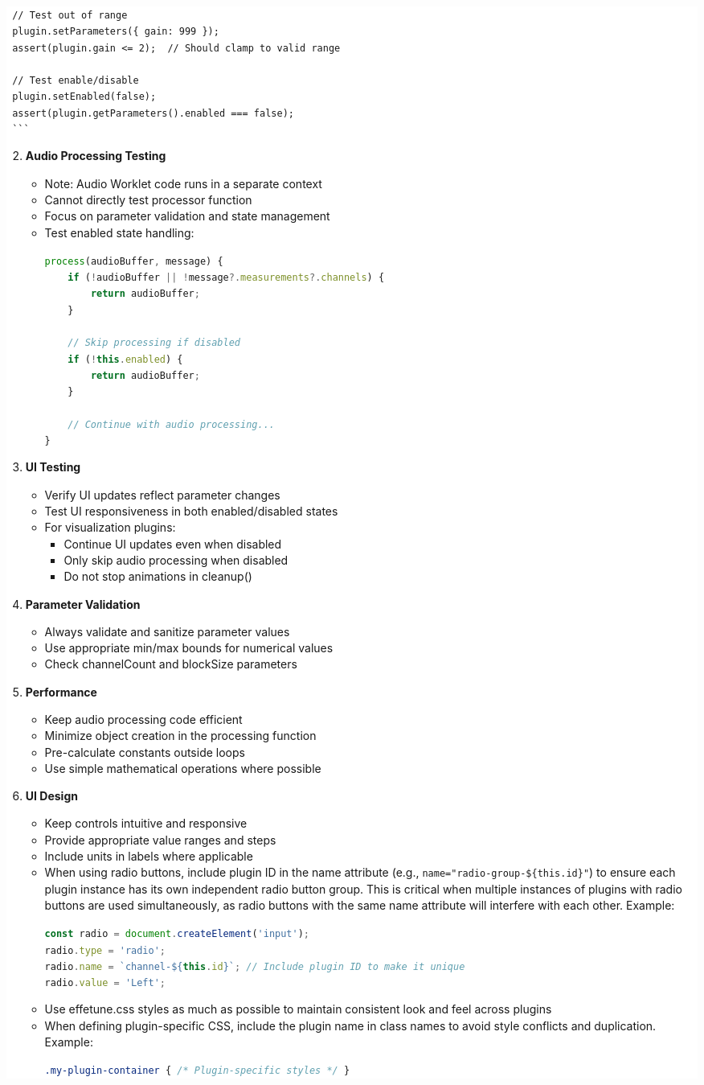      // Test out of range
     plugin.setParameters({ gain: 999 });
     assert(plugin.gain <= 2);  // Should clamp to valid range

     // Test enable/disable
     plugin.setEnabled(false);
     assert(plugin.getParameters().enabled === false);
     ```

2. **Audio Processing Testing**
   - Note: Audio Worklet code runs in a separate context
   - Cannot directly test processor function
   - Focus on parameter validation and state management
   - Test enabled state handling:
     ```javascript
     process(audioBuffer, message) {
         if (!audioBuffer || !message?.measurements?.channels) {
             return audioBuffer;
         }

         // Skip processing if disabled
         if (!this.enabled) {
             return audioBuffer;
         }

         // Continue with audio processing...
     }
     ```

3. **UI Testing**
   - Verify UI updates reflect parameter changes
   - Test UI responsiveness in both enabled/disabled states
   - For visualization plugins:
     * Continue UI updates even when disabled
     * Only skip audio processing when disabled
     * Do not stop animations in cleanup()

2. **Parameter Validation**
   - Always validate and sanitize parameter values
   - Use appropriate min/max bounds for numerical values
   - Check channelCount and blockSize parameters

3. **Performance**
   - Keep audio processing code efficient
   - Minimize object creation in the processing function
   - Pre-calculate constants outside loops
   - Use simple mathematical operations where possible

3. **UI Design**
    - Keep controls intuitive and responsive
    - Provide appropriate value ranges and steps
    - Include units in labels where applicable
    - When using radio buttons, include plugin ID in the name attribute (e.g., `name="radio-group-${this.id}"`) to ensure each plugin instance has its own independent radio button group. This is critical when multiple instances of plugins with radio buttons are used simultaneously, as radio buttons with the same name attribute will interfere with each other. Example:
      ```javascript
      const radio = document.createElement('input');
      radio.type = 'radio';
      radio.name = `channel-${this.id}`; // Include plugin ID to make it unique
      radio.value = 'Left';
      ```
    - Use effetune.css styles as much as possible to maintain consistent look and feel across plugins
    - When defining plugin-specific CSS, include the plugin name in class names to avoid style conflicts and duplication. Example:
      ```css
      .my-plugin-container { /* Plugin-specific styles */ }